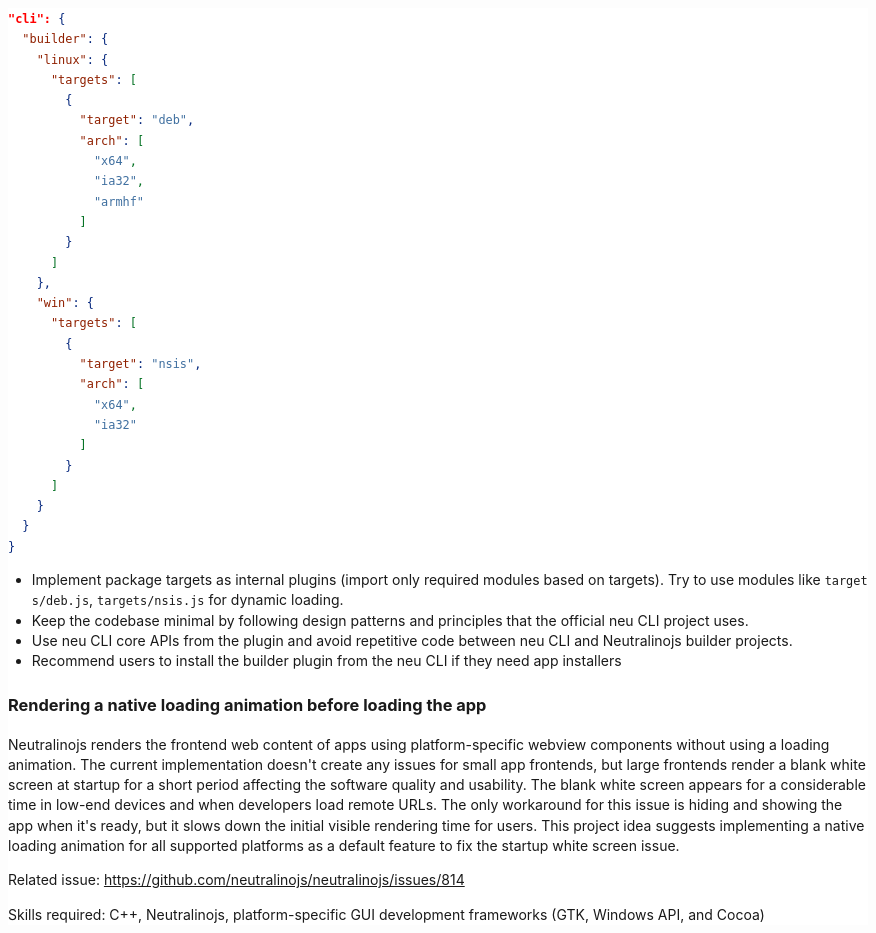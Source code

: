 ```json
"cli": {
  "builder": {
    "linux": {
      "targets": [
        {
          "target": "deb",
          "arch": [
            "x64",
            "ia32",
            "armhf"
          ]
        }
      ]
    },
    "win": {
      "targets": [
        {
          "target": "nsis",
          "arch": [
            "x64",
            "ia32"
          ]
        }
      ]
    }
  }
}
```
- Implement package targets as internal plugins (import only required modules based on targets). Try to use modules like `targets/deb.js`, `targets/nsis.js` for dynamic loading.
- Keep the codebase minimal by following design patterns and principles that the official neu CLI project uses.
- Use neu CLI core APIs from the plugin and avoid repetitive code between neu CLI and Neutralinojs builder projects.
- Recommend users to install the builder plugin from the neu CLI if they need app installers

### Rendering a native loading animation before loading the app

Neutralinojs renders the frontend web content of apps using platform-specific webview components without using a loading animation. The current implementation doesn't create any issues for small app frontends, but large frontends render a blank white screen at startup for a short period affecting the software quality and usability. The blank white screen appears for a considerable time in low-end devices and when developers load remote URLs. The only workaround for this issue is hiding and showing the app when it's ready, but it slows down the initial visible rendering time for users. This project idea suggests implementing a native loading animation for all supported platforms as a default feature to fix the startup white screen issue.

Related issue: https://github.com/neutralinojs/neutralinojs/issues/814

Skills required: C++, Neutralinojs, platform-specific GUI development frameworks (GTK, Windows API, and Cocoa)
